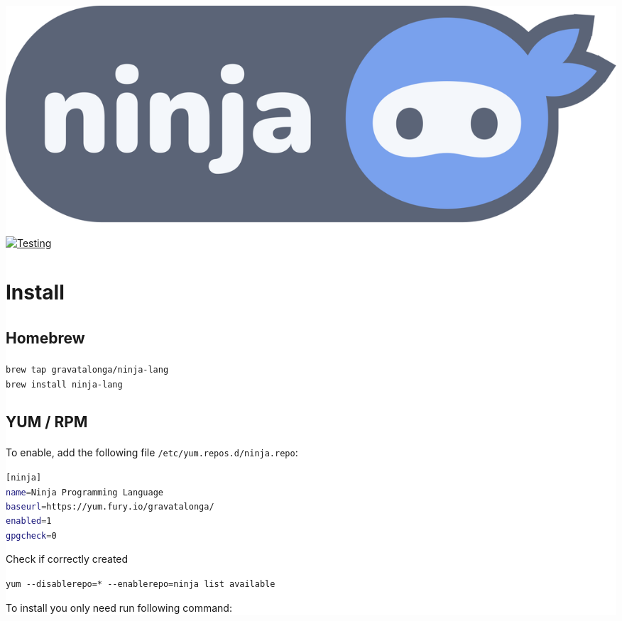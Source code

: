 <p align="center">

![ninja programming language](./ninja.svg)

</p>

[![Testing](https://github.com/gravataLonga/ninja/actions/workflows/main.yml/badge.svg)](https://github.com/gravataLonga/ninja/actions/workflows/main.yml)  

# Install  

## Homebrew  

```sh
brew tap gravatalonga/ninja-lang
brew install ninja-lang
```  

## YUM / RPM  

To enable, add the following file `/etc/yum.repos.d/ninja.repo`:

```sh
[ninja]
name=Ninja Programming Language
baseurl=https://yum.fury.io/gravatalonga/
enabled=1
gpgcheck=0
```  

Check if correctly created  

```
yum --disablerepo=* --enablerepo=ninja list available
```  

To install you only need run following command:  
